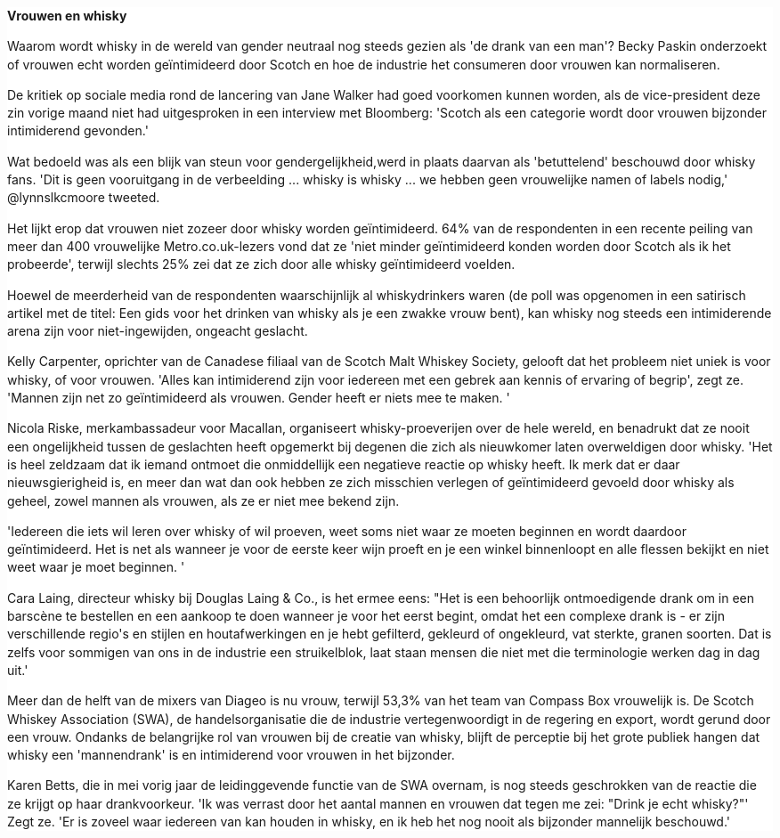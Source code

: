 **Vrouwen en whisky**

Waarom wordt whisky in de wereld van gender neutraal nog steeds gezien als 'de drank van een man'? Becky Paskin onderzoekt of vrouwen echt worden geïntimideerd door Scotch en hoe de industrie het consumeren door vrouwen kan normaliseren.

De kritiek op sociale media rond de lancering van Jane Walker had goed voorkomen kunnen worden, als de vice-president deze zin vorige maand niet had uitgesproken in een interview met Bloomberg: 'Scotch als een categorie wordt door vrouwen bijzonder intimiderend gevonden.'

Wat bedoeld was als een blijk van steun voor gendergelijkheid,werd in plaats daarvan als 'betuttelend' beschouwd door whisky fans. 'Dit is geen vooruitgang in de verbeelding ... whisky is whisky ... we hebben geen vrouwelijke namen of labels nodig,' @lynnslkcmoore tweeted.

Het lijkt erop dat vrouwen niet zozeer door whisky worden geïntimideerd. 64% van de respondenten in een recente peiling van meer dan 400 vrouwelijke Metro.co.uk-lezers vond dat ze 'niet minder geïntimideerd konden worden door Scotch als ik het probeerde', terwijl slechts 25% zei dat ze zich door alle whisky geïntimideerd voelden.

Hoewel de meerderheid van de respondenten waarschijnlijk al whiskydrinkers waren \(de poll was opgenomen in een satirisch artikel met de titel: Een gids voor het drinken van whisky als je een zwakke vrouw bent\), kan whisky nog steeds een intimiderende arena zijn voor niet-ingewijden, ongeacht geslacht.

Kelly Carpenter, oprichter van de Canadese filiaal van de Scotch Malt Whiskey Society, gelooft dat het probleem niet uniek is voor whisky, of voor vrouwen. 'Alles kan intimiderend zijn voor iedereen met een gebrek aan kennis of ervaring of begrip', zegt ze. 'Mannen zijn net zo geïntimideerd als vrouwen. Gender heeft er niets mee te maken. '

Nicola Riske, merkambassadeur voor Macallan, organiseert whisky-proeverijen over de hele wereld, en benadrukt dat ze nooit een ongelijkheid tussen de geslachten heeft opgemerkt bij degenen die zich als nieuwkomer laten overweldigen door whisky. 'Het is heel zeldzaam dat ik iemand ontmoet die onmiddellijk een negatieve reactie op whisky heeft. Ik merk dat er daar nieuwsgierigheid is, en meer dan wat dan ook hebben ze zich misschien verlegen of geïntimideerd gevoeld door whisky als geheel, zowel mannen als vrouwen, als ze er niet mee bekend zijn.

'Iedereen die iets wil leren over whisky of wil proeven, weet soms niet waar ze moeten beginnen en wordt daardoor geïntimideerd. Het is net als wanneer je voor de eerste keer wijn proeft en je een winkel binnenloopt en alle flessen bekijkt en niet weet waar je moet beginnen. '

Cara Laing, directeur whisky bij Douglas Laing & Co., is het ermee eens: "Het is een behoorlijk ontmoedigende drank om in een barscène te bestellen en een aankoop te doen wanneer je voor het eerst begint, omdat het een complexe drank is - er zijn verschillende regio's en stijlen en houtafwerkingen en je hebt gefilterd, gekleurd of ongekleurd, vat sterkte, granen soorten. Dat is zelfs voor sommigen van ons in de industrie een struikelblok, laat staan ​​mensen die niet met die terminologie werken dag in dag uit.'

Meer dan de helft van de mixers van Diageo is nu vrouw, terwijl 53,3% van het team van Compass Box vrouwelijk is. De Scotch Whiskey Association \(SWA\), de handelsorganisatie die de industrie vertegenwoordigt in de regering en export, wordt gerund door een vrouw. Ondanks de belangrijke rol van vrouwen bij de creatie van whisky, blijft de perceptie bij het grote publiek hangen dat whisky een 'mannendrank' is en intimiderend voor vrouwen in het bijzonder.

Karen Betts, die in mei vorig jaar de leidinggevende functie van de SWA overnam, is nog steeds geschrokken van de reactie die ze krijgt op haar drankvoorkeur. 'Ik was verrast door het aantal mannen en vrouwen dat tegen me zei: "Drink je echt whisky?"' Zegt ze. 'Er is zoveel waar iedereen van kan houden in whisky, en ik heb het nog nooit als bijzonder mannelijk beschouwd.'
